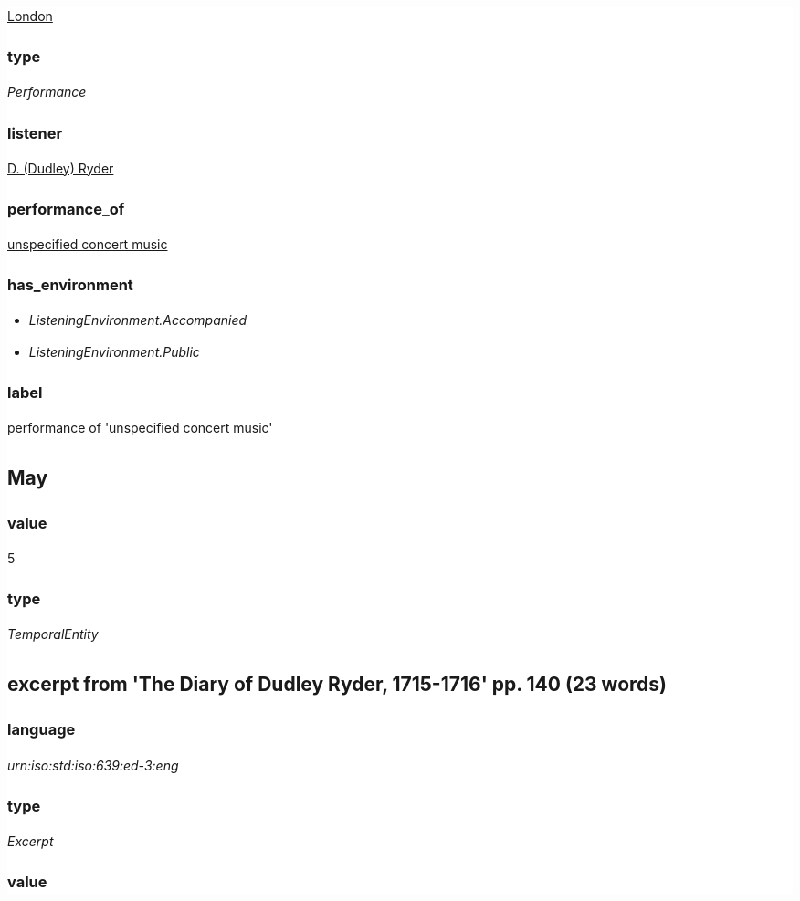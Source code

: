 [London](#London)

### type


*Performance*

### listener


[D. (Dudley) Ryder](#D.-(Dudley)-Ryder)

### performance_of


[unspecified concert music](#unspecified-concert-music)

### has_environment

 - *ListeningEnvironment.Accompanied*

 - *ListeningEnvironment.Public*

### label


performance of 'unspecified concert music'

## May

### value


5

### type


*TemporalEntity*

## excerpt from 'The Diary of Dudley Ryder, 1715-1716' pp. 140 (23 words)

### language


*urn:iso:std:iso:639:ed-3:eng*

### type


*Excerpt*

### value

